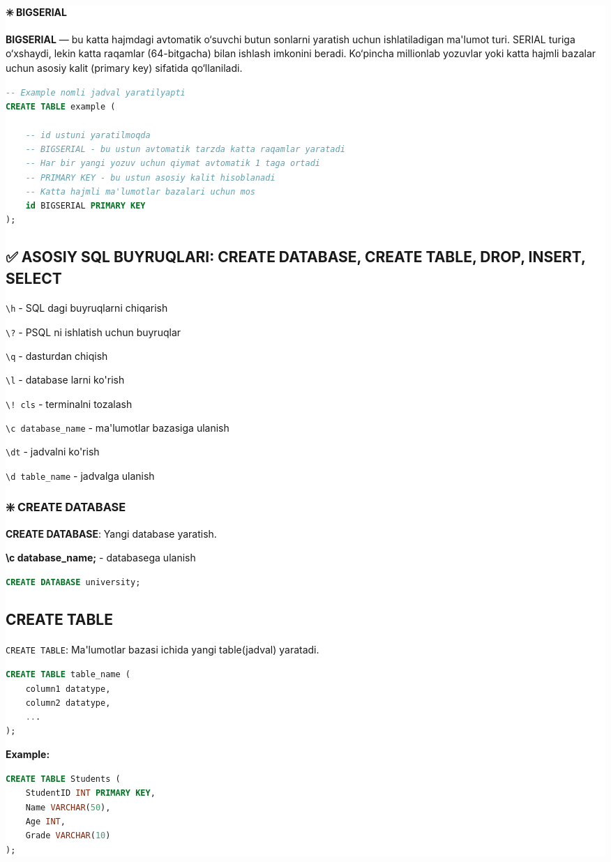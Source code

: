 #### ✳️ BIGSERIAL

**BIGSERIAL** — bu katta hajmdagi avtomatik o‘suvchi butun sonlarni yaratish uchun ishlatiladigan ma'lumot turi. SERIAL turiga o‘xshaydi, lekin katta raqamlar (64-bitgacha) bilan ishlash imkonini beradi. Ko‘pincha millionlab yozuvlar yoki katta hajmli bazalar uchun asosiy kalit (primary key) sifatida qo‘llaniladi.

```sql
-- Example nomli jadval yaratilyapti
CREATE TABLE example (

    -- id ustuni yaratilmoqda
    -- BIGSERIAL - bu ustun avtomatik tarzda katta raqamlar yaratadi
    -- Har bir yangi yozuv uchun qiymat avtomatik 1 taga ortadi
    -- PRIMARY KEY - bu ustun asosiy kalit hisoblanadi
    -- Katta hajmli ma'lumotlar bazalari uchun mos
    id BIGSERIAL PRIMARY KEY
);
```

## ✅ ASOSIY SQL BUYRUQLARI: CREATE DATABASE, CREATE TABLE, DROP, INSERT, SELECT

`\h` - SQL dagi buyruqlarni chiqarish

`\?`  - PSQL ni ishlatish uchun buyruqlar

`\q` - dasturdan chiqish

`\l` - database larni ko'rish

`\! cls` - terminalni tozalash

`\c database_name` - ma'lumotlar bazasiga ulanish

`\dt` - jadvalni ko'rish

`\d table_name` - jadvalga ulanish

### ❇️ CREATE DATABASE

**CREATE DATABASE**: Yangi database yaratish.

**\c database_name;** - databasega ulanish

```sql
CREATE DATABASE university;
```


## CREATE TABLE

`CREATE TABLE`: Ma'lumotlar bazasi ichida yangi table(jadval) yaratadi.

```sql
CREATE TABLE table_name (
    column1 datatype,
    column2 datatype,
    ...
);
```
**Example:**
```sql
CREATE TABLE Students (
    StudentID INT PRIMARY KEY,
    Name VARCHAR(50),
    Age INT,
    Grade VARCHAR(10)
);
```
